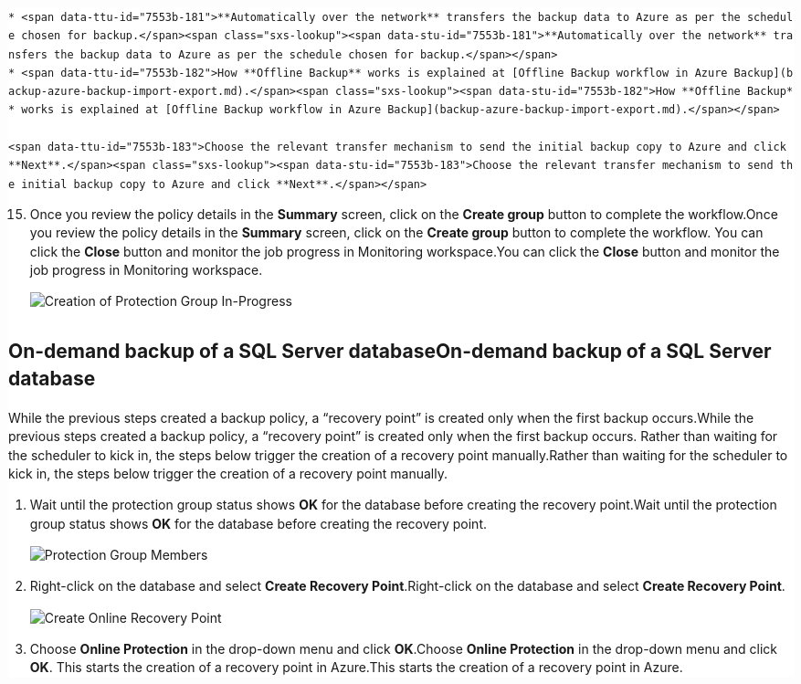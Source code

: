     * <span data-ttu-id="7553b-181">**Automatically over the network** transfers the backup data to Azure as per the schedule chosen for backup.</span><span class="sxs-lookup"><span data-stu-id="7553b-181">**Automatically over the network** transfers the backup data to Azure as per the schedule chosen for backup.</span></span>
    * <span data-ttu-id="7553b-182">How **Offline Backup** works is explained at [Offline Backup workflow in Azure Backup](backup-azure-backup-import-export.md).</span><span class="sxs-lookup"><span data-stu-id="7553b-182">How **Offline Backup** works is explained at [Offline Backup workflow in Azure Backup](backup-azure-backup-import-export.md).</span></span>

    <span data-ttu-id="7553b-183">Choose the relevant transfer mechanism to send the initial backup copy to Azure and click **Next**.</span><span class="sxs-lookup"><span data-stu-id="7553b-183">Choose the relevant transfer mechanism to send the initial backup copy to Azure and click **Next**.</span></span>
15. <span data-ttu-id="7553b-184">Once you review the policy details in the **Summary** screen, click on the **Create group** button to complete the workflow.</span><span class="sxs-lookup"><span data-stu-id="7553b-184">Once you review the policy details in the **Summary** screen, click on the **Create group** button to complete the workflow.</span></span> <span data-ttu-id="7553b-185">You can click the **Close** button and monitor the job progress in Monitoring workspace.</span><span class="sxs-lookup"><span data-stu-id="7553b-185">You can click the **Close** button and monitor the job progress in Monitoring workspace.</span></span>

    ![Creation of Protection Group In-Progress](https://docstestmedia1.blob.core.windows.net/azure-media/articles/backup/media/backup-azure-backup-sql/pg-summary.png)

## <a name="on-demand-backup-of-a-sql-server-database"></a><span data-ttu-id="7553b-187">On-demand backup of a SQL Server database</span><span class="sxs-lookup"><span data-stu-id="7553b-187">On-demand backup of a SQL Server database</span></span>
<span data-ttu-id="7553b-188">While the previous steps created a backup policy, a “recovery point” is created only when the first backup occurs.</span><span class="sxs-lookup"><span data-stu-id="7553b-188">While the previous steps created a backup policy, a “recovery point” is created only when the first backup occurs.</span></span> <span data-ttu-id="7553b-189">Rather than waiting for the scheduler to kick in, the steps below trigger the creation of a recovery point manually.</span><span class="sxs-lookup"><span data-stu-id="7553b-189">Rather than waiting for the scheduler to kick in, the steps below trigger the creation of a recovery point manually.</span></span>

1. <span data-ttu-id="7553b-190">Wait until the protection group status shows **OK** for the database before creating the recovery point.</span><span class="sxs-lookup"><span data-stu-id="7553b-190">Wait until the protection group status shows **OK** for the database before creating the recovery point.</span></span>

    ![Protection Group Members](https://docstestmedia1.blob.core.windows.net/azure-media/articles/backup/media/backup-azure-backup-sql/sqlbackup-recoverypoint.png)
2. <span data-ttu-id="7553b-192">Right-click on the database and select **Create Recovery Point**.</span><span class="sxs-lookup"><span data-stu-id="7553b-192">Right-click on the database and select **Create Recovery Point**.</span></span>

    ![Create Online Recovery Point](https://docstestmedia1.blob.core.windows.net/azure-media/articles/backup/media/backup-azure-backup-sql/sqlbackup-createrp.png)
3. <span data-ttu-id="7553b-194">Choose **Online Protection** in the drop-down menu and click **OK**.</span><span class="sxs-lookup"><span data-stu-id="7553b-194">Choose **Online Protection** in the drop-down menu and click **OK**.</span></span> <span data-ttu-id="7553b-195">This starts the creation of a recovery point in Azure.</span><span class="sxs-lookup"><span data-stu-id="7553b-195">This starts the creation of a recovery point in Azure.</span></span>
